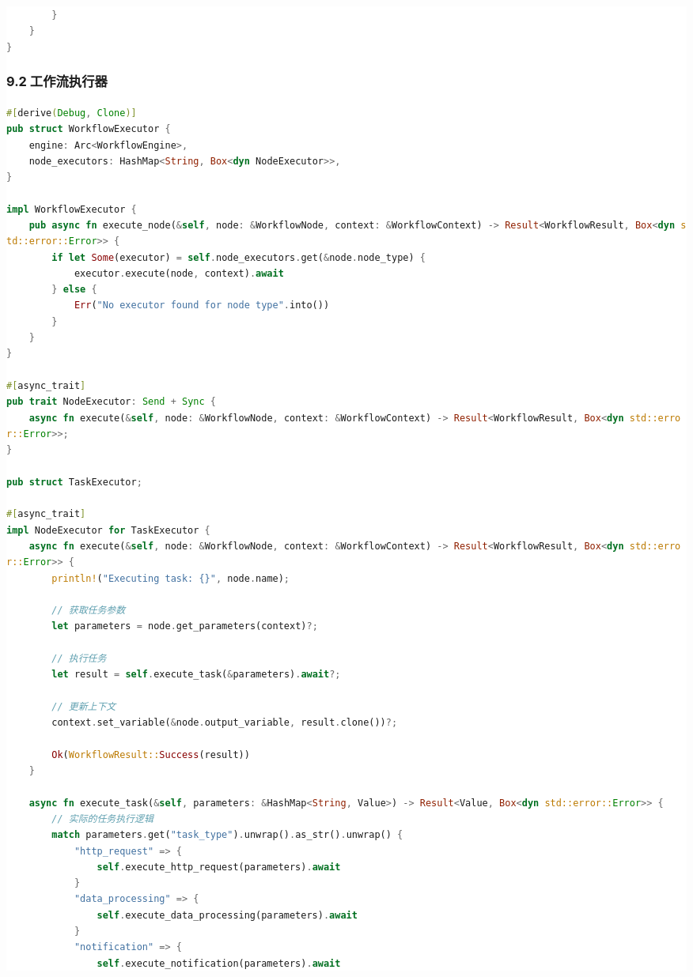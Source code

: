 ```rust
        }
    }
}
```

### 9.2 工作流执行器

```rust
#[derive(Debug, Clone)]
pub struct WorkflowExecutor {
    engine: Arc<WorkflowEngine>,
    node_executors: HashMap<String, Box<dyn NodeExecutor>>,
}

impl WorkflowExecutor {
    pub async fn execute_node(&self, node: &WorkflowNode, context: &WorkflowContext) -> Result<WorkflowResult, Box<dyn std::error::Error>> {
        if let Some(executor) = self.node_executors.get(&node.node_type) {
            executor.execute(node, context).await
        } else {
            Err("No executor found for node type".into())
        }
    }
}

#[async_trait]
pub trait NodeExecutor: Send + Sync {
    async fn execute(&self, node: &WorkflowNode, context: &WorkflowContext) -> Result<WorkflowResult, Box<dyn std::error::Error>>;
}

pub struct TaskExecutor;

#[async_trait]
impl NodeExecutor for TaskExecutor {
    async fn execute(&self, node: &WorkflowNode, context: &WorkflowContext) -> Result<WorkflowResult, Box<dyn std::error::Error>> {
        println!("Executing task: {}", node.name);
        
        // 获取任务参数
        let parameters = node.get_parameters(context)?;
        
        // 执行任务
        let result = self.execute_task(&parameters).await?;
        
        // 更新上下文
        context.set_variable(&node.output_variable, result.clone())?;
        
        Ok(WorkflowResult::Success(result))
    }
    
    async fn execute_task(&self, parameters: &HashMap<String, Value>) -> Result<Value, Box<dyn std::error::Error>> {
        // 实际的任务执行逻辑
        match parameters.get("task_type").unwrap().as_str().unwrap() {
            "http_request" => {
                self.execute_http_request(parameters).await
            }
            "data_processing" => {
                self.execute_data_processing(parameters).await
            }
            "notification" => {
                self.execute_notification(parameters).await
```